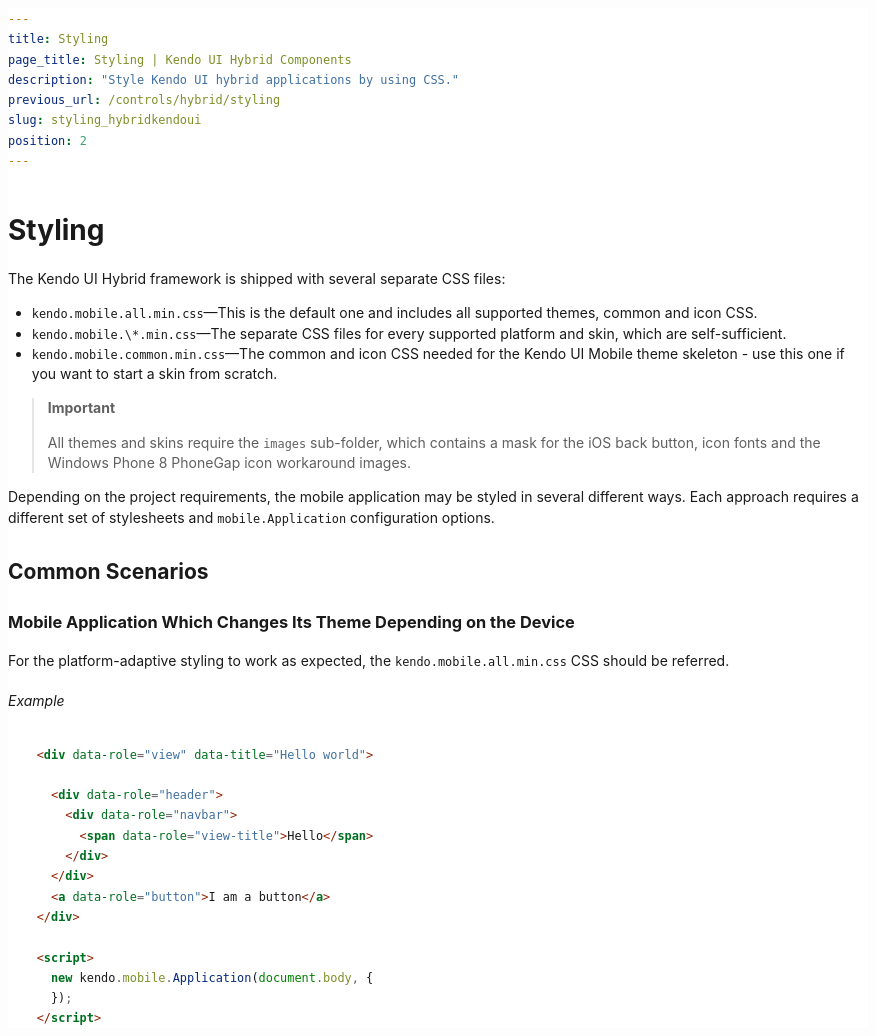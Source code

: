 ```yaml
---
title: Styling
page_title: Styling | Kendo UI Hybrid Components
description: "Style Kendo UI hybrid applications by using CSS."
previous_url: /controls/hybrid/styling
slug: styling_hybridkendoui
position: 2
---
```


# Styling

The Kendo UI Hybrid framework is shipped with several separate CSS files:

* `kendo.mobile.all.min.css`&mdash;This is the default one and includes all supported themes, common and icon CSS.
* `kendo.mobile.\*.min.css`&mdash;The separate CSS files for every supported platform and skin, which are self-sufficient.
* `kendo.mobile.common.min.css`&mdash;The common and icon CSS needed for the Kendo UI Mobile theme skeleton - use this one if you want to start a skin from scratch.

> **Important**
>
> All themes and skins require the `images` sub-folder, which contains a mask for the iOS back button, icon fonts and the Windows Phone 8 PhoneGap icon workaround images.

Depending on the project requirements, the mobile application may be styled in several different ways. Each approach requires a different set of stylesheets and `mobile.Application` configuration options.

## Common Scenarios

### Mobile Application Which Changes Its Theme Depending on the Device

For the platform-adaptive styling to work as expected, the `kendo.mobile.all.min.css` CSS should be referred.

###### Example

```html
    <div data-role="view" data-title="Hello world">

      <div data-role="header">
        <div data-role="navbar">
          <span data-role="view-title">Hello</span>
        </div>
      </div>
      <a data-role="button">I am a button</a>
    </div>

    <script>
      new kendo.mobile.Application(document.body, {
      });
    </script>
```
